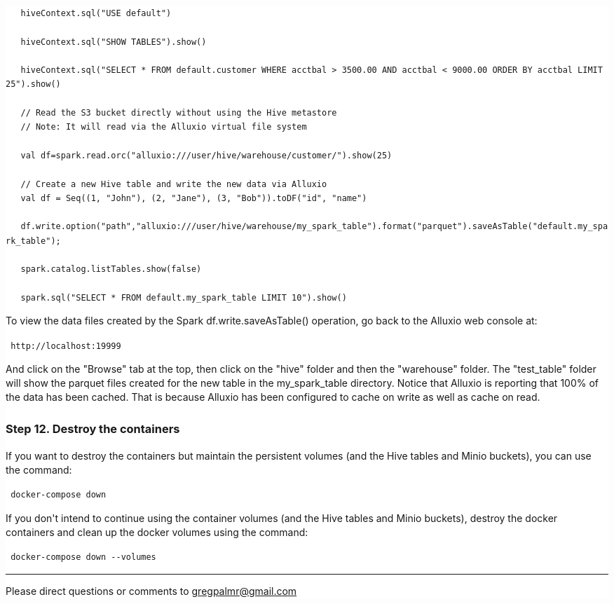        hiveContext.sql("USE default")

       hiveContext.sql("SHOW TABLES").show()

       hiveContext.sql("SELECT * FROM default.customer WHERE acctbal > 3500.00 AND acctbal < 9000.00 ORDER BY acctbal LIMIT 25").show()

       // Read the S3 bucket directly without using the Hive metastore
       // Note: It will read via the Alluxio virtual file system

       val df=spark.read.orc("alluxio:///user/hive/warehouse/customer/").show(25)

       // Create a new Hive table and write the new data via Alluxio
       val df = Seq((1, "John"), (2, "Jane"), (3, "Bob")).toDF("id", "name")

       df.write.option("path","alluxio:///user/hive/warehouse/my_spark_table").format("parquet").saveAsTable("default.my_spark_table");

       spark.catalog.listTables.show(false)

       spark.sql("SELECT * FROM default.my_spark_table LIMIT 10").show() 

To view the data files created by the Spark df.write.saveAsTable() operation, go back to the Alluxio web console at:

     http://localhost:19999

And click on the "Browse" tab at the top, then click on the "hive" folder and then the "warehouse" folder. The "test_table" folder will show the parquet files created for the new table in the my_spark_table directory. Notice that Alluxio is reporting that 100% of the data has been cached. That is because Alluxio has been configured to cache on write as well as cache on read.

### Step 12. Destroy the containers

If you want to destroy the containers but maintain the persistent volumes (and the Hive tables and Minio buckets), you can use the command:

     docker-compose down

If you don't intend to continue using the container volumes (and the Hive tables and Minio buckets), destroy the docker containers and clean up the docker volumes using the command:

     docker-compose down --volumes

---

Please direct questions or comments to gregpalmr@gmail.com

